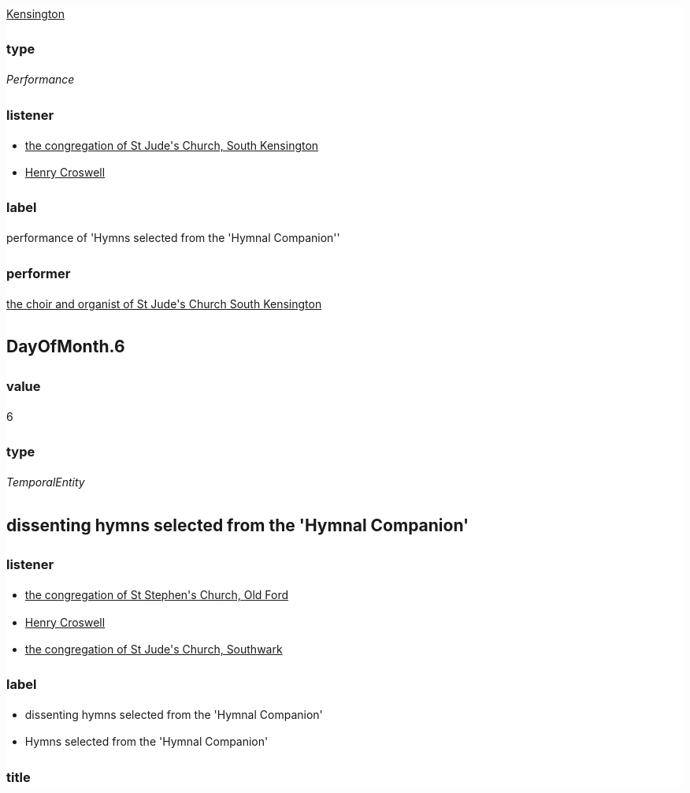 [Kensington](#Kensington)

### type


*Performance*

### listener

 - [the congregation of St Jude's Church, South Kensington](#the-congregation-of-St-Jude's-Church-South-Kensington)

 - [Henry Croswell](#Henry-Croswell)

### label


performance of 'Hymns selected from the 'Hymnal Companion''

### performer


[the choir and organist of St Jude's Church South Kensington](#the-choir-and-organist-of-St-Jude's-Church-South-Kensington)

## DayOfMonth.6

### value


6

### type


*TemporalEntity*

## dissenting hymns selected from the 'Hymnal Companion'

### listener

 - [the congregation of St Stephen's Church, Old Ford](#the-congregation-of-St-Stephen's-Church-Old-Ford)

 - [Henry Croswell](#Henry-Croswell)

 - [the congregation of St Jude's Church, Southwark](#the-congregation-of-St-Jude's-Church-Southwark)

### label

 - dissenting hymns selected from the 'Hymnal Companion'

 - Hymns selected from the 'Hymnal Companion'

### title
